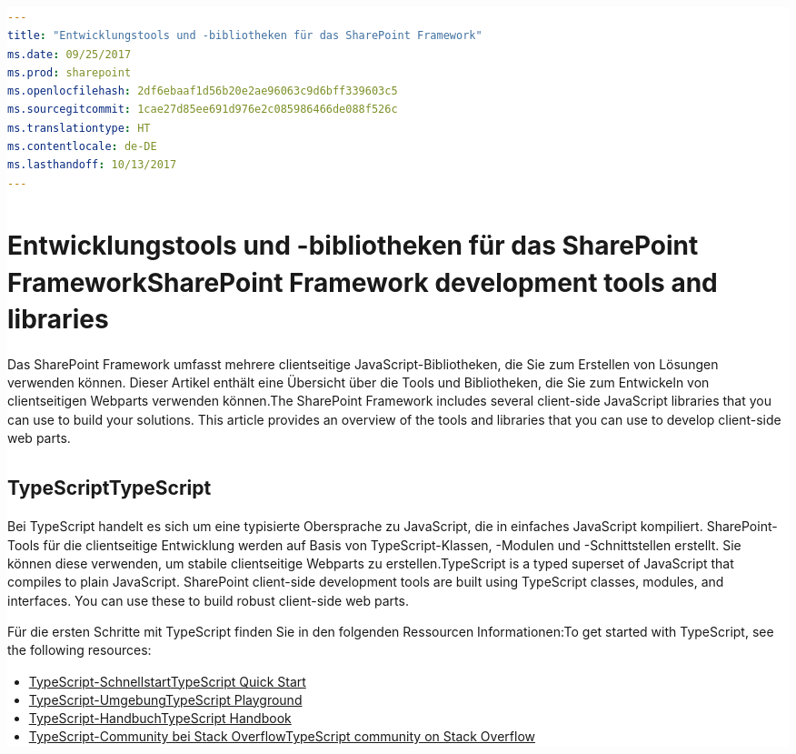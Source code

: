 ```yaml
---
title: "Entwicklungstools und -bibliotheken für das SharePoint Framework"
ms.date: 09/25/2017
ms.prod: sharepoint
ms.openlocfilehash: 2df6ebaaf1d56b20e2ae96063c9d6bff339603c5
ms.sourcegitcommit: 1cae27d85ee691d976e2c085986466de088f526c
ms.translationtype: HT
ms.contentlocale: de-DE
ms.lasthandoff: 10/13/2017
---
```

# <a name="sharepoint-framework-development-tools-and-libraries"></a><span data-ttu-id="f88d7-102">Entwicklungstools und -bibliotheken für das SharePoint Framework</span><span class="sxs-lookup"><span data-stu-id="f88d7-102">SharePoint Framework development tools and libraries</span></span>

<span data-ttu-id="f88d7-p101">Das SharePoint Framework umfasst mehrere clientseitige JavaScript-Bibliotheken, die Sie zum Erstellen von Lösungen verwenden können. Dieser Artikel enthält eine Übersicht über die Tools und Bibliotheken, die Sie zum Entwickeln von clientseitigen Webparts verwenden können.</span><span class="sxs-lookup"><span data-stu-id="f88d7-p101">The SharePoint Framework includes several client-side JavaScript libraries that you can use to build your solutions. This article provides an overview of the tools and libraries that you can use to develop client-side web parts.</span></span>

## <a name="typescript"></a><span data-ttu-id="f88d7-105">TypeScript</span><span class="sxs-lookup"><span data-stu-id="f88d7-105">TypeScript</span></span>
<span data-ttu-id="f88d7-p102">Bei TypeScript handelt es sich um eine typisierte Obersprache zu JavaScript, die in einfaches JavaScript kompiliert. SharePoint-Tools für die clientseitige Entwicklung werden auf Basis von TypeScript-Klassen, -Modulen und -Schnittstellen erstellt. Sie können diese verwenden, um stabile clientseitige Webparts zu erstellen.</span><span class="sxs-lookup"><span data-stu-id="f88d7-p102">TypeScript is a typed superset of JavaScript that compiles to plain JavaScript. SharePoint client-side development tools are built using TypeScript classes, modules, and interfaces. You can use these to build robust client-side web parts.</span></span> 

<span data-ttu-id="f88d7-109">Für die ersten Schritte mit TypeScript finden Sie in den folgenden Ressourcen Informationen:</span><span class="sxs-lookup"><span data-stu-id="f88d7-109">To get started with TypeScript, see the following resources:</span></span>

* [<span data-ttu-id="f88d7-110">TypeScript-Schnellstart</span><span class="sxs-lookup"><span data-stu-id="f88d7-110">TypeScript Quick Start</span></span>](https://www.typescriptlang.org/docs/tutorial.html)
* [<span data-ttu-id="f88d7-111">TypeScript-Umgebung</span><span class="sxs-lookup"><span data-stu-id="f88d7-111">TypeScript Playground</span></span>](https://www.typescriptlang.org/play/index.html)
* [<span data-ttu-id="f88d7-112">TypeScript-Handbuch</span><span class="sxs-lookup"><span data-stu-id="f88d7-112">TypeScript Handbook</span></span>](https://www.typescriptlang.org/docs/handbook/basic-types.html)
* [<span data-ttu-id="f88d7-113">TypeScript-Community bei Stack Overflow</span><span class="sxs-lookup"><span data-stu-id="f88d7-113">TypeScript community on Stack Overflow</span></span>](https://stackoverflow.com/questions/tagged/typescript)
